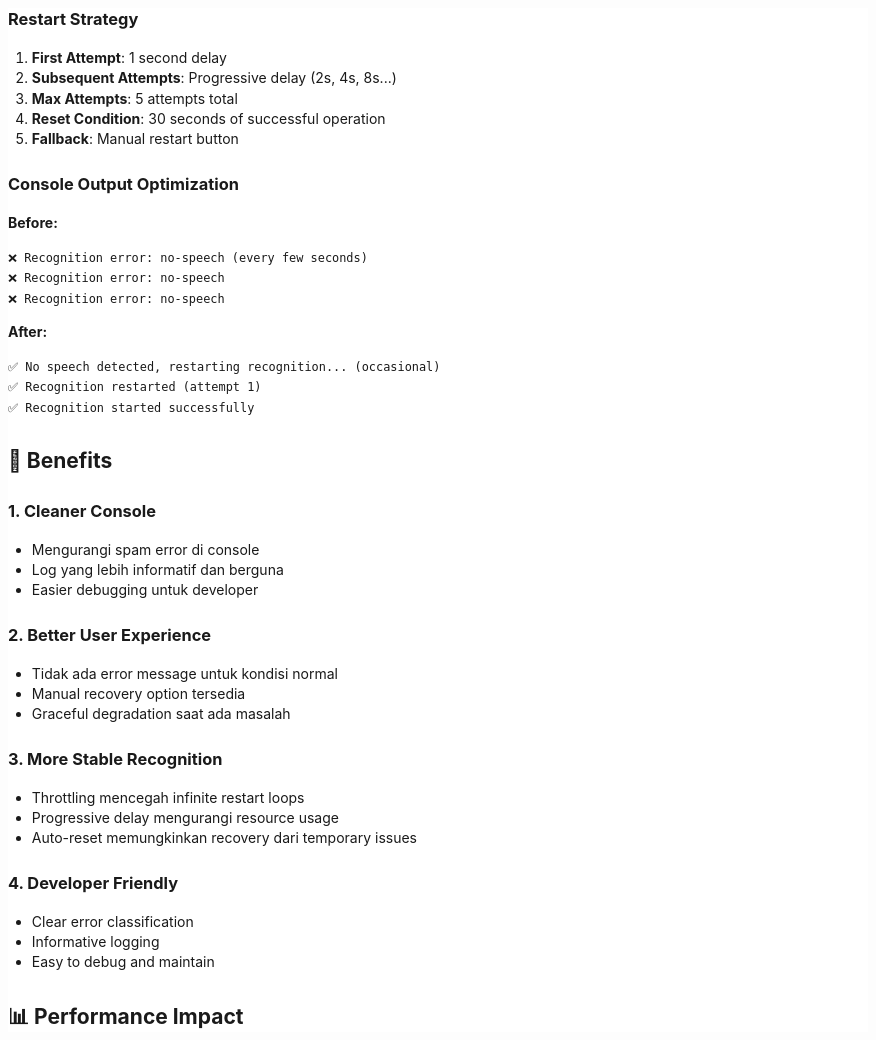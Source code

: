### **Restart Strategy**

1. **First Attempt**: 1 second delay
2. **Subsequent Attempts**: Progressive delay (2s, 4s, 8s...)
3. **Max Attempts**: 5 attempts total
4. **Reset Condition**: 30 seconds of successful operation
5. **Fallback**: Manual restart button

### **Console Output Optimization**

**Before:**

```
❌ Recognition error: no-speech (every few seconds)
❌ Recognition error: no-speech
❌ Recognition error: no-speech
```

**After:**

```
✅ No speech detected, restarting recognition... (occasional)
✅ Recognition restarted (attempt 1)
✅ Recognition started successfully
```

## 🎯 Benefits

### **1. Cleaner Console**

- Mengurangi spam error di console
- Log yang lebih informatif dan berguna
- Easier debugging untuk developer

### **2. Better User Experience**

- Tidak ada error message untuk kondisi normal
- Manual recovery option tersedia
- Graceful degradation saat ada masalah

### **3. More Stable Recognition**

- Throttling mencegah infinite restart loops
- Progressive delay mengurangi resource usage
- Auto-reset memungkinkan recovery dari temporary issues

### **4. Developer Friendly**

- Clear error classification
- Informative logging
- Easy to debug and maintain

## 📊 Performance Impact
